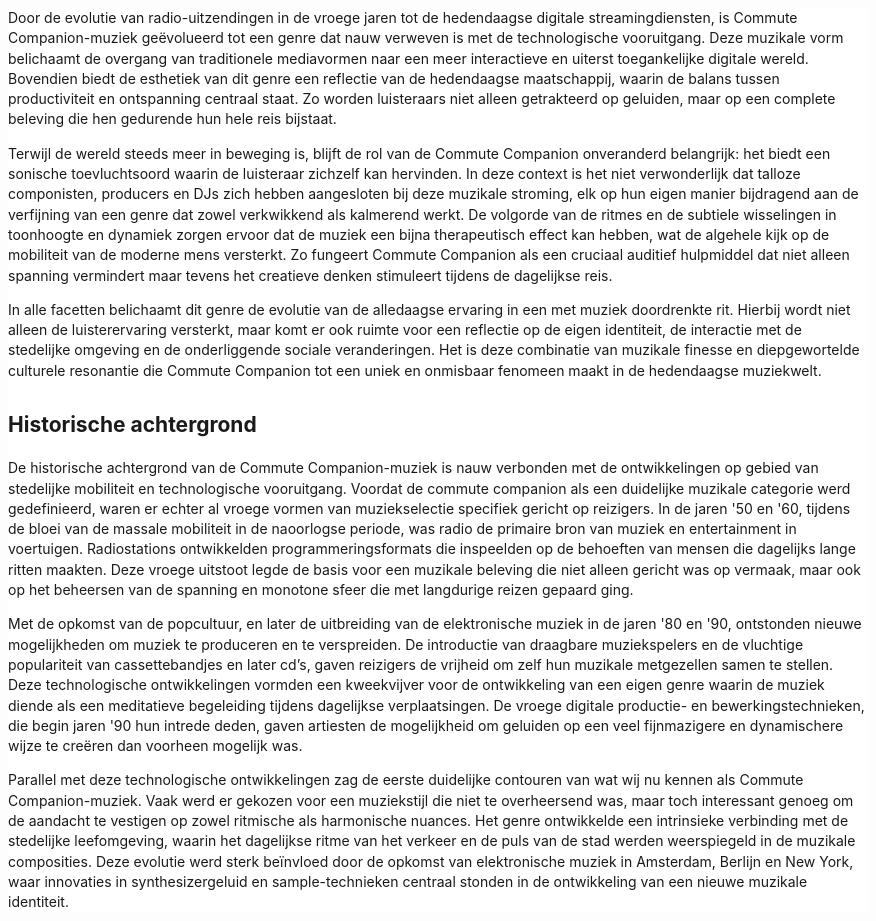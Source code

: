 Door de evolutie van radio-uitzendingen in de vroege jaren tot de hedendaagse digitale streamingdiensten, is Commute Companion-muziek geëvolueerd tot een genre dat nauw verweven is met de technologische vooruitgang. Deze muzikale vorm belichaamt de overgang van traditionele mediavormen naar een meer interactieve en uiterst toegankelijke digitale wereld. Bovendien biedt de esthetiek van dit genre een reflectie van de hedendaagse maatschappij, waarin de balans tussen productiviteit en ontspanning centraal staat. Zo worden luisteraars niet alleen getrakteerd op geluiden, maar op een complete beleving die hen gedurende hun hele reis bijstaat.

Terwijl de wereld steeds meer in beweging is, blijft de rol van de Commute Companion onveranderd belangrijk: het biedt een sonische toevluchtsoord waarin de luisteraar zichzelf kan hervinden. In deze context is het niet verwonderlijk dat talloze componisten, producers en DJs zich hebben aangesloten bij deze muzikale stroming, elk op hun eigen manier bijdragend aan de verfijning van een genre dat zowel verkwikkend als kalmerend werkt. De volgorde van de ritmes en de subtiele wisselingen in toonhoogte en dynamiek zorgen ervoor dat de muziek een bijna therapeutisch effect kan hebben, wat de algehele kijk op de mobiliteit van de moderne mens versterkt. Zo fungeert Commute Companion als een cruciaal auditief hulpmiddel dat niet alleen spanning vermindert maar tevens het creatieve denken stimuleert tijdens de dagelijkse reis.

In alle facetten belichaamt dit genre de evolutie van de alledaagse ervaring in een met muziek doordrenkte rit. Hierbij wordt niet alleen de luisterervaring versterkt, maar komt er ook ruimte voor een reflectie op de eigen identiteit, de interactie met de stedelijke omgeving en de onderliggende sociale veranderingen. Het is deze combinatie van muzikale finesse en diepgewortelde culturele resonantie die Commute Companion tot een uniek en onmisbaar fenomeen maakt in de hedendaagse muziekwelt.

## Historische achtergrond

De historische achtergrond van de Commute Companion-muziek is nauw verbonden met de ontwikkelingen op gebied van stedelijke mobiliteit en technologische vooruitgang. Voordat de commute companion als een duidelijke muzikale categorie werd gedefinieerd, waren er echter al vroege vormen van muziekselectie specifiek gericht op reizigers. In de jaren '50 en '60, tijdens de bloei van de massale mobiliteit in de naoorlogse periode, was radio de primaire bron van muziek en entertainment in voertuigen. Radiostations ontwikkelden programmeringsformats die inspeelden op de behoeften van mensen die dagelijks lange ritten maakten. Deze vroege uitstoot legde de basis voor een muzikale beleving die niet alleen gericht was op vermaak, maar ook op het beheersen van de spanning en monotone sfeer die met langdurige reizen gepaard ging.

Met de opkomst van de popcultuur, en later de uitbreiding van de elektronische muziek in de jaren '80 en '90, ontstonden nieuwe mogelijkheden om muziek te produceren en te verspreiden. De introductie van draagbare muziekspelers en de vluchtige populariteit van cassettebandjes en later cd’s, gaven reizigers de vrijheid om zelf hun muzikale metgezellen samen te stellen. Deze technologische ontwikkelingen vormden een kweekvijver voor de ontwikkeling van een eigen genre waarin de muziek diende als een meditatieve begeleiding tijdens dagelijkse verplaatsingen. De vroege digitale productie- en bewerkingstechnieken, die begin jaren '90 hun intrede deden, gaven artiesten de mogelijkheid om geluiden op een veel fijnmazigere en dynamischere wijze te creëren dan voorheen mogelijk was.

Parallel met deze technologische ontwikkelingen zag de eerste duidelijke contouren van wat wij nu kennen als Commute Companion-muziek. Vaak werd er gekozen voor een muziekstijl die niet te overheersend was, maar toch interessant genoeg om de aandacht te vestigen op zowel ritmische als harmonische nuances. Het genre ontwikkelde een intrinsieke verbinding met de stedelijke leefomgeving, waarin het dagelijkse ritme van het verkeer en de puls van de stad werden weerspiegeld in de muzikale composities. Deze evolutie werd sterk beïnvloed door de opkomst van elektronische muziek in Amsterdam, Berlijn en New York, waar innovaties in synthesizergeluid en sample-technieken centraal stonden in de ontwikkeling van een nieuwe muzikale identiteit.
